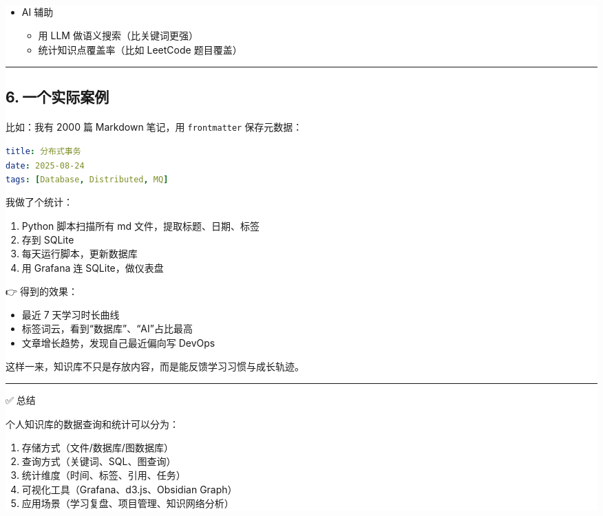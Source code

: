 * AI 辅助

  * 用 LLM 做语义搜索（比关键词更强）
  * 统计知识点覆盖率（比如 LeetCode 题目覆盖）

---

## 6. 一个实际案例

比如：我有 2000 篇 Markdown 笔记，用 `frontmatter` 保存元数据：

```yaml
title: 分布式事务
date: 2025-08-24
tags: [Database, Distributed, MQ]
```

我做了个统计：

1. Python 脚本扫描所有 md 文件，提取标题、日期、标签
2. 存到 SQLite
3. 每天运行脚本，更新数据库
4. 用 Grafana 连 SQLite，做仪表盘

👉 得到的效果：

* 最近 7 天学习时长曲线
* 标签词云，看到“数据库”、“AI”占比最高
* 文章增长趋势，发现自己最近偏向写 DevOps

这样一来，知识库不只是存放内容，而是能反馈学习习惯与成长轨迹。

---

✅ 总结

个人知识库的数据查询和统计可以分为：

1. 存储方式（文件/数据库/图数据库）
2. 查询方式（关键词、SQL、图查询）
3. 统计维度（时间、标签、引用、任务）
4. 可视化工具（Grafana、d3.js、Obsidian Graph）
5. 应用场景（学习复盘、项目管理、知识网络分析）
